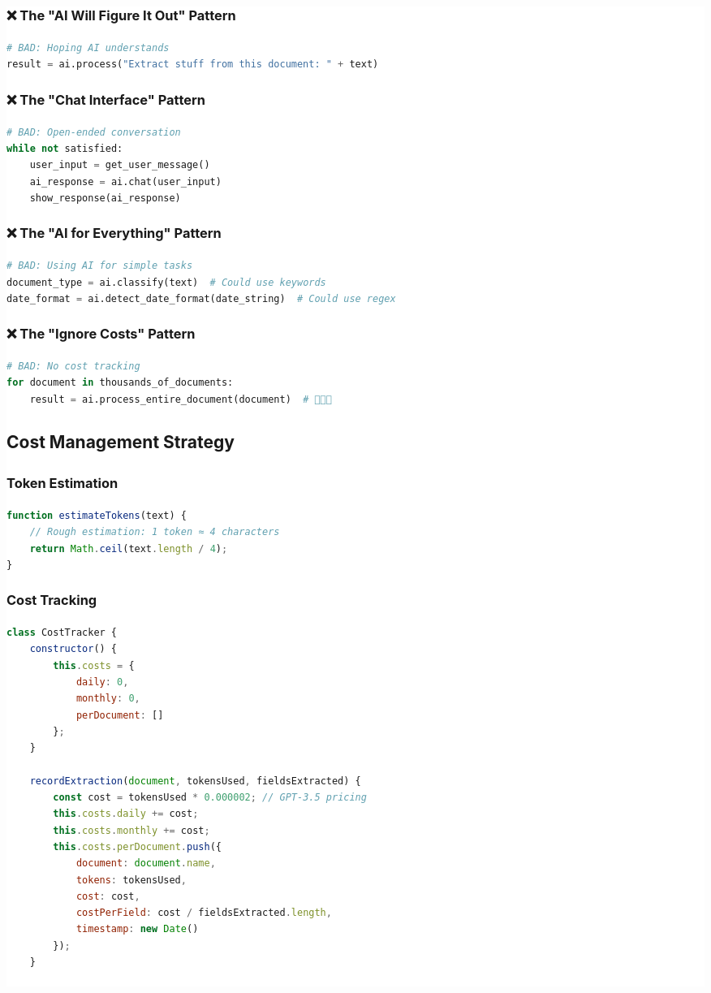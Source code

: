### ❌ The "AI Will Figure It Out" Pattern
```python
# BAD: Hoping AI understands
result = ai.process("Extract stuff from this document: " + text)
```

### ❌ The "Chat Interface" Pattern
```python
# BAD: Open-ended conversation
while not satisfied:
    user_input = get_user_message()
    ai_response = ai.chat(user_input)
    show_response(ai_response)
```

### ❌ The "AI for Everything" Pattern
```python
# BAD: Using AI for simple tasks
document_type = ai.classify(text)  # Could use keywords
date_format = ai.detect_date_format(date_string)  # Could use regex
```

### ❌ The "Ignore Costs" Pattern
```python
# BAD: No cost tracking
for document in thousands_of_documents:
    result = ai.process_entire_document(document)  # 💸💸💸
```

## Cost Management Strategy

### Token Estimation
```javascript
function estimateTokens(text) {
    // Rough estimation: 1 token ≈ 4 characters
    return Math.ceil(text.length / 4);
}
```

### Cost Tracking
```javascript
class CostTracker {
    constructor() {
        this.costs = {
            daily: 0,
            monthly: 0,
            perDocument: []
        };
    }
    
    recordExtraction(document, tokensUsed, fieldsExtracted) {
        const cost = tokensUsed * 0.000002; // GPT-3.5 pricing
        this.costs.daily += cost;
        this.costs.monthly += cost;
        this.costs.perDocument.push({
            document: document.name,
            tokens: tokensUsed,
            cost: cost,
            costPerField: cost / fieldsExtracted.length,
            timestamp: new Date()
        });
    }
    
```